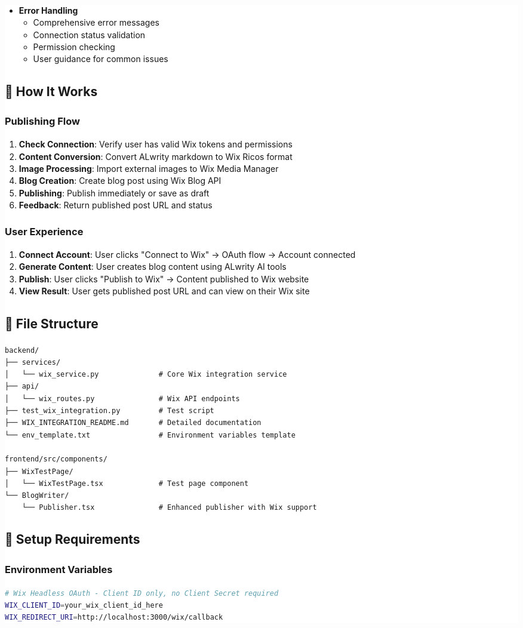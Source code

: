 - **Error Handling**
  - Comprehensive error messages
  - Connection status validation
  - Permission checking
  - User guidance for common issues

## 🚀 How It Works

### **Publishing Flow**
1. **Check Connection**: Verify user has valid Wix tokens and permissions
2. **Content Conversion**: Convert ALwrity markdown to Wix Ricos format
3. **Image Processing**: Import external images to Wix Media Manager
4. **Blog Creation**: Create blog post using Wix Blog API
5. **Publishing**: Publish immediately or save as draft
6. **Feedback**: Return published post URL and status

### **User Experience**
1. **Connect Account**: User clicks "Connect to Wix" → OAuth flow → Account connected
2. **Generate Content**: User creates blog content using ALwrity AI tools
3. **Publish**: User clicks "Publish to Wix" → Content published to Wix website
4. **View Result**: User gets published post URL and can view on their Wix site

## 📁 File Structure

```
backend/
├── services/
│   └── wix_service.py              # Core Wix integration service
├── api/
│   └── wix_routes.py               # Wix API endpoints
├── test_wix_integration.py         # Test script
├── WIX_INTEGRATION_README.md       # Detailed documentation
└── env_template.txt                # Environment variables template

frontend/src/components/
├── WixTestPage/
│   └── WixTestPage.tsx             # Test page component
└── BlogWriter/
    └── Publisher.tsx               # Enhanced publisher with Wix support
```

## 🔧 Setup Requirements

### **Environment Variables**
```bash
# Wix Headless OAuth - Client ID only, no Client Secret required
WIX_CLIENT_ID=your_wix_client_id_here
WIX_REDIRECT_URI=http://localhost:3000/wix/callback
```

